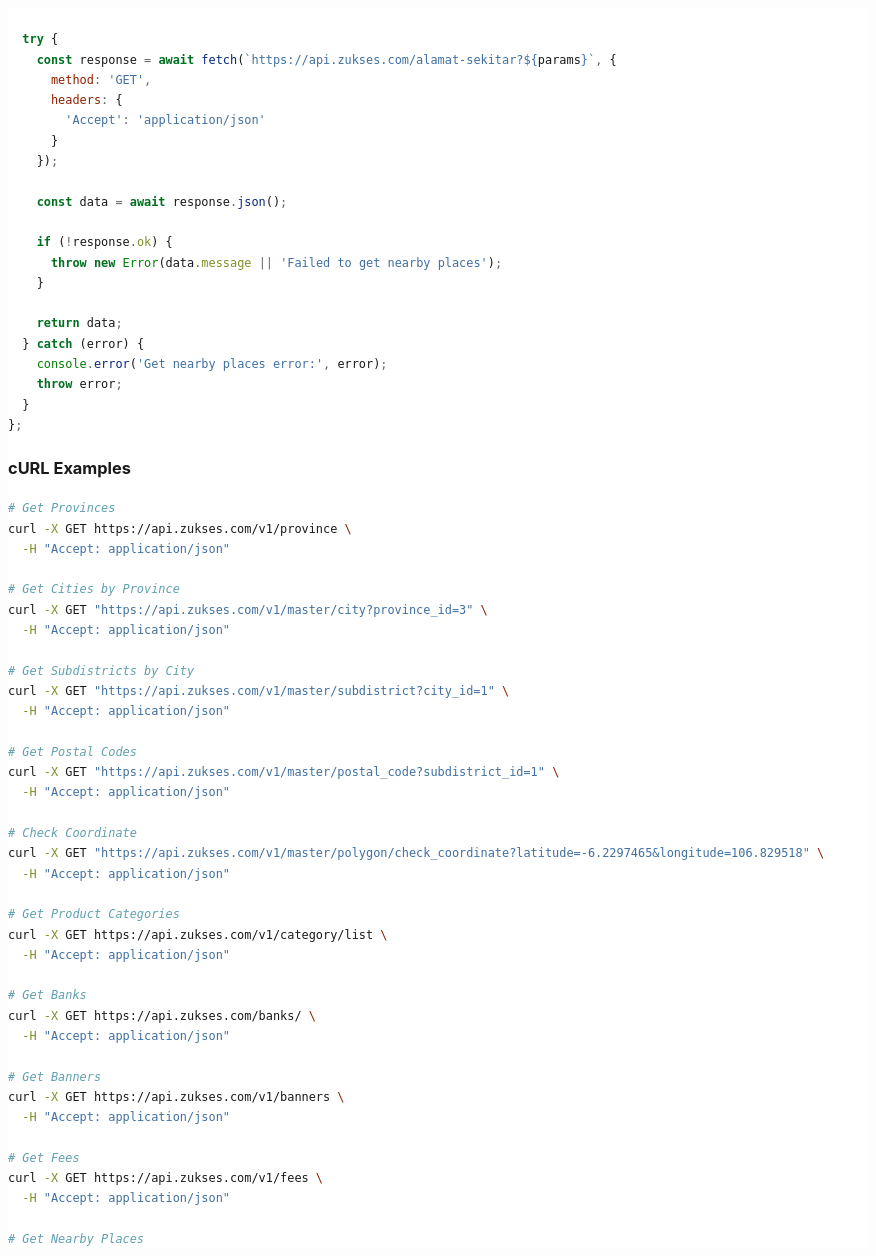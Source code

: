 ```javascript

  try {
    const response = await fetch(`https://api.zukses.com/alamat-sekitar?${params}`, {
      method: 'GET',
      headers: {
        'Accept': 'application/json'
      }
    });

    const data = await response.json();

    if (!response.ok) {
      throw new Error(data.message || 'Failed to get nearby places');
    }

    return data;
  } catch (error) {
    console.error('Get nearby places error:', error);
    throw error;
  }
};
```

### cURL Examples
```bash
# Get Provinces
curl -X GET https://api.zukses.com/v1/province \
  -H "Accept: application/json"

# Get Cities by Province
curl -X GET "https://api.zukses.com/v1/master/city?province_id=3" \
  -H "Accept: application/json"

# Get Subdistricts by City
curl -X GET "https://api.zukses.com/v1/master/subdistrict?city_id=1" \
  -H "Accept: application/json"

# Get Postal Codes
curl -X GET "https://api.zukses.com/v1/master/postal_code?subdistrict_id=1" \
  -H "Accept: application/json"

# Check Coordinate
curl -X GET "https://api.zukses.com/v1/master/polygon/check_coordinate?latitude=-6.2297465&longitude=106.829518" \
  -H "Accept: application/json"

# Get Product Categories
curl -X GET https://api.zukses.com/v1/category/list \
  -H "Accept: application/json"

# Get Banks
curl -X GET https://api.zukses.com/banks/ \
  -H "Accept: application/json"

# Get Banners
curl -X GET https://api.zukses.com/v1/banners \
  -H "Accept: application/json"

# Get Fees
curl -X GET https://api.zukses.com/v1/fees \
  -H "Accept: application/json"

# Get Nearby Places
```
